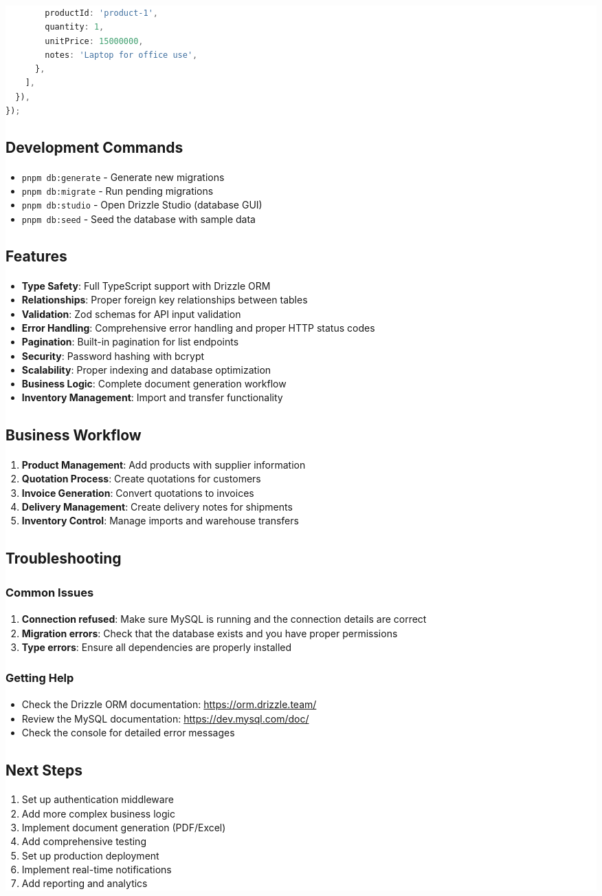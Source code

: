 ```typescript
        productId: 'product-1',
        quantity: 1,
        unitPrice: 15000000,
        notes: 'Laptop for office use',
      },
    ],
  }),
});
```

## Development Commands

- `pnpm db:generate` - Generate new migrations
- `pnpm db:migrate` - Run pending migrations
- `pnpm db:studio` - Open Drizzle Studio (database GUI)
- `pnpm db:seed` - Seed the database with sample data

## Features

- **Type Safety**: Full TypeScript support with Drizzle ORM
- **Relationships**: Proper foreign key relationships between tables
- **Validation**: Zod schemas for API input validation
- **Error Handling**: Comprehensive error handling and proper HTTP status codes
- **Pagination**: Built-in pagination for list endpoints
- **Security**: Password hashing with bcrypt
- **Scalability**: Proper indexing and database optimization
- **Business Logic**: Complete document generation workflow
- **Inventory Management**: Import and transfer functionality

## Business Workflow

1. **Product Management**: Add products with supplier information
2. **Quotation Process**: Create quotations for customers
3. **Invoice Generation**: Convert quotations to invoices
4. **Delivery Management**: Create delivery notes for shipments
5. **Inventory Control**: Manage imports and warehouse transfers

## Troubleshooting

### Common Issues

1. **Connection refused**: Make sure MySQL is running and the connection details are correct
2. **Migration errors**: Check that the database exists and you have proper permissions
3. **Type errors**: Ensure all dependencies are properly installed

### Getting Help

- Check the Drizzle ORM documentation: https://orm.drizzle.team/
- Review the MySQL documentation: https://dev.mysql.com/doc/
- Check the console for detailed error messages

## Next Steps

1. Set up authentication middleware
2. Add more complex business logic
3. Implement document generation (PDF/Excel)
4. Add comprehensive testing
5. Set up production deployment
6. Implement real-time notifications
7. Add reporting and analytics
